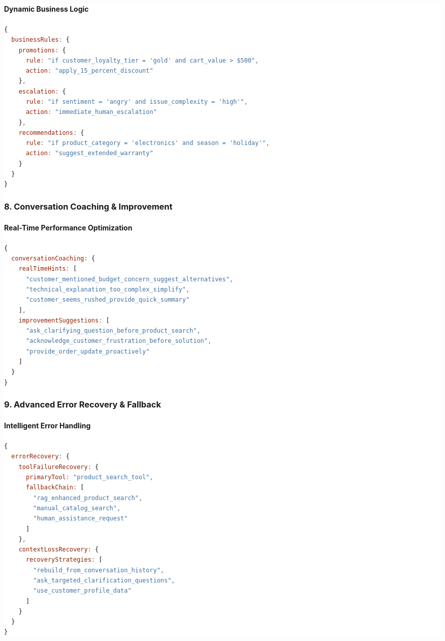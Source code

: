#### **Dynamic Business Logic**
```javascript
{
  businessRules: {
    promotions: {
      rule: "if customer_loyalty_tier = 'gold' and cart_value > $500",
      action: "apply_15_percent_discount"
    },
    escalation: {
      rule: "if sentiment = 'angry' and issue_complexity = 'high'",
      action: "immediate_human_escalation"
    },
    recommendations: {
      rule: "if product_category = 'electronics' and season = 'holiday'",
      action: "suggest_extended_warranty"
    }
  }
}
```

### 8. **Conversation Coaching & Improvement**

#### **Real-Time Performance Optimization**
```javascript
{
  conversationCoaching: {
    realTimeHints: [
      "customer_mentioned_budget_concern_suggest_alternatives",
      "technical_explanation_too_complex_simplify",
      "customer_seems_rushed_provide_quick_summary"
    ],
    improvementSuggestions: [
      "ask_clarifying_question_before_product_search",
      "acknowledge_customer_frustration_before_solution",
      "provide_order_update_proactively"
    ]
  }
}
```

### 9. **Advanced Error Recovery & Fallback**

#### **Intelligent Error Handling**
```javascript
{
  errorRecovery: {
    toolFailureRecovery: {
      primaryTool: "product_search_tool",
      fallbackChain: [
        "rag_enhanced_product_search", 
        "manual_catalog_search",
        "human_assistance_request"
      ]
    },
    contextLossRecovery: {
      recoveryStrategies: [
        "rebuild_from_conversation_history",
        "ask_targeted_clarification_questions",
        "use_customer_profile_data"
      ]
    }
  }
}
```